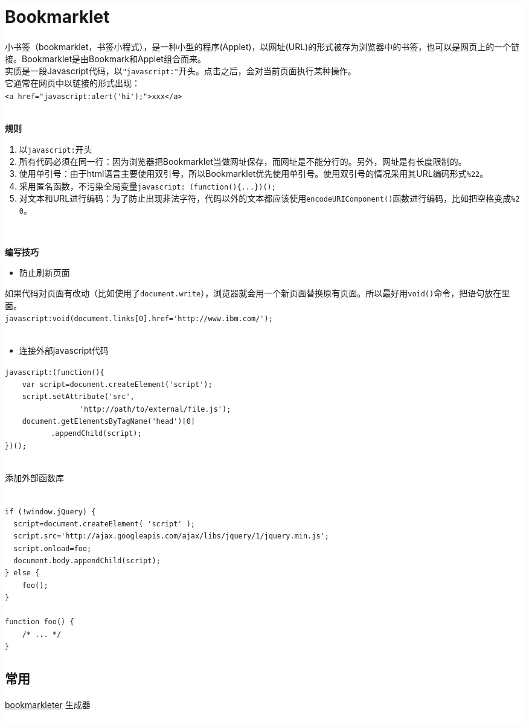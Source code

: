 

# Bookmarklet
小书签（bookmarklet，书签小程式），是一种小型的程序(Applet)，以网址(URL)的形式被存为浏览器中的书签，也可以是网页上的一个链接。Bookmarklet是由Bookmark和Applet组合而来。  <br />  实质是一段Javascript代码，以`"javascript:"`开头。点击之后，会对当前页面执行某种操作。  <br />  它通常在网页中以链接的形式出现：  <br />  ` <a href="javascript:alert('hi');">xxx</a> `  <br />  ​

**规则**

1. 以`javascript:`开头
1. 所有代码必须在同一行：因为浏览器把Bookmarklet当做网址保存，而网址是不能分行的。另外，网址是有长度限制的。
1. 使用单引号：由于html语言主要使用双引号，所以Bookmarklet优先使用单引号。使用双引号的情况采用其URL编码形式`%22`。
1. 采用匿名函数，不污染全局变量`javascript: (function(){...})(); `
1. 对文本和URL进行编码：为了防止出现非法字符，代码以外的文本都应该使用`encodeURIComponent()`函数进行编码，比如把空格变成`%20`。

**​**

**编写技巧**

- 防止刷新页面

如果代码对页面有改动（比如使用了`document.write`），浏览器就会用一个新页面替换原有页面。所以最好用`void()`命令，把语句放在里面。  <br />  ` javascript:void(document.links[0].href='http://www.ibm.com/'); `  <br />  ​  <br />  

- 连接外部javascript代码
```shell
javascript:(function(){
    var script=document.createElement('script');
    script.setAttribute('src',
    　　　　　　　　'http://path/to/external/file.js');
    document.getElementsByTagName('head')[0]
    　　　　.appendChild(script);
})();
```

  <br />  添加外部函数库
```shell

if (!window.jQuery) {
  script=document.createElement( 'script' );
  script.src='http://ajax.googleapis.com/ajax/libs/jquery/1/jquery.min.js';
  script.onload=foo;
  document.body.appendChild(script);
} else {
	foo();
}

function foo() {
	/* ... */
}
```



## 常用
[bookmarkleter](https://github.com/chriszarate/bookmarkleter) 生成器  <br />  ​
